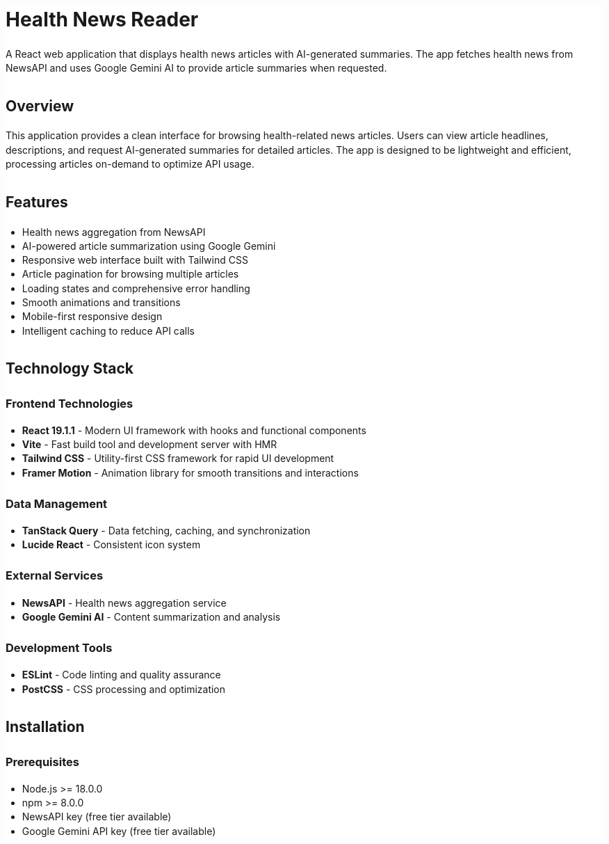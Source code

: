 # Health News Reader

A React web application that displays health news articles with AI-generated summaries. The app fetches health news from NewsAPI and uses Google Gemini AI to provide article summaries when requested.

## Overview

This application provides a clean interface for browsing health-related news articles. Users can view article headlines, descriptions, and request AI-generated summaries for detailed articles. The app is designed to be lightweight and efficient, processing articles on-demand to optimize API usage.

## Features

- Health news aggregation from NewsAPI
- AI-powered article summarization using Google Gemini
- Responsive web interface built with Tailwind CSS
- Article pagination for browsing multiple articles
- Loading states and comprehensive error handling
- Smooth animations and transitions
- Mobile-first responsive design
- Intelligent caching to reduce API calls

## Technology Stack

### Frontend Technologies
- **React 19.1.1** - Modern UI framework with hooks and functional components
- **Vite** - Fast build tool and development server with HMR
- **Tailwind CSS** - Utility-first CSS framework for rapid UI development
- **Framer Motion** - Animation library for smooth transitions and interactions

### Data Management
- **TanStack Query** - Data fetching, caching, and synchronization
- **Lucide React** - Consistent icon system

### External Services
- **NewsAPI** - Health news aggregation service
- **Google Gemini AI** - Content summarization and analysis

### Development Tools
- **ESLint** - Code linting and quality assurance
- **PostCSS** - CSS processing and optimization

## Installation

### Prerequisites
- Node.js >= 18.0.0
- npm >= 8.0.0
- NewsAPI key (free tier available)
- Google Gemini API key (free tier available)
